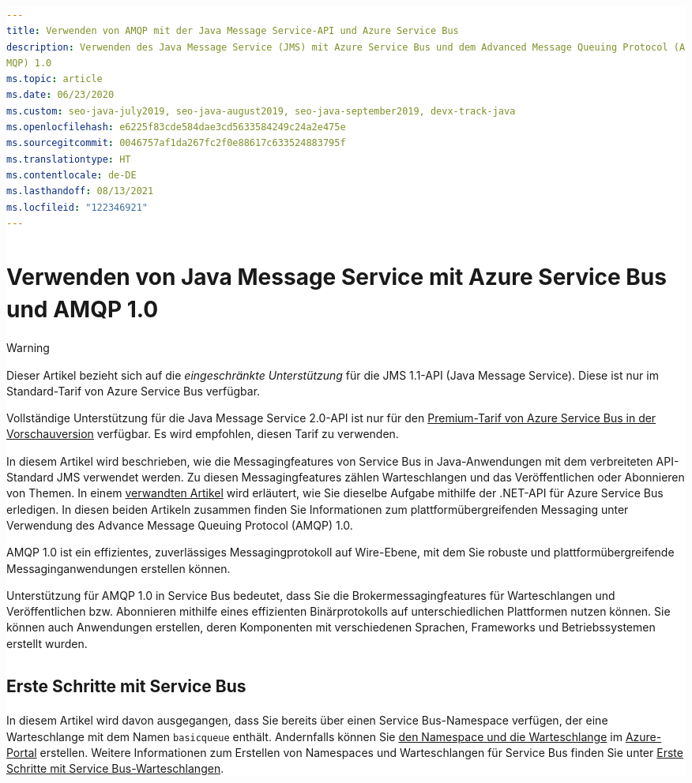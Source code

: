 ```yaml
---
title: Verwenden von AMQP mit der Java Message Service-API und Azure Service Bus
description: Verwenden des Java Message Service (JMS) mit Azure Service Bus und dem Advanced Message Queuing Protocol (AMQP) 1.0
ms.topic: article
ms.date: 06/23/2020
ms.custom: seo-java-july2019, seo-java-august2019, seo-java-september2019, devx-track-java
ms.openlocfilehash: e6225f83cde584dae3cd5633584249c24a2e475e
ms.sourcegitcommit: 0046757af1da267fc2f0e88617c633524883795f
ms.translationtype: HT
ms.contentlocale: de-DE
ms.lasthandoff: 08/13/2021
ms.locfileid: "122346921"
---
```

# <a name="use-the-java-message-service-with-azure-service-bus-and-amqp-10"></a>Verwenden von Java Message Service mit Azure Service Bus und AMQP 1.0

> [!WARNING]
> Dieser Artikel bezieht sich auf die *eingeschränkte Unterstützung* für die JMS 1.1-API (Java Message Service). Diese ist nur im Standard-Tarif von Azure Service Bus verfügbar.
>
> Vollständige Unterstützung für die Java Message Service 2.0-API ist nur für den [Premium-Tarif von Azure Service Bus in der Vorschauversion](how-to-use-java-message-service-20.md) verfügbar. Es wird empfohlen, diesen Tarif zu verwenden.
>

In diesem Artikel wird beschrieben, wie die Messagingfeatures von Service Bus in Java-Anwendungen mit dem verbreiteten API-Standard JMS verwendet werden. Zu diesen Messagingfeatures zählen Warteschlangen und das Veröffentlichen oder Abonnieren von Themen. In einem [verwandten Artikel](service-bus-amqp-dotnet.md) wird erläutert, wie Sie dieselbe Aufgabe mithilfe der .NET-API für Azure Service Bus erledigen. In diesen beiden Artikeln zusammen finden Sie Informationen zum plattformübergreifenden Messaging unter Verwendung des Advance Message Queuing Protocol (AMQP) 1.0.

AMQP 1.0 ist ein effizientes, zuverlässiges Messagingprotokoll auf Wire-Ebene, mit dem Sie robuste und plattformübergreifende Messaginganwendungen erstellen können.

Unterstützung für AMQP 1.0 in Service Bus bedeutet, dass Sie die Brokermessagingfeatures für Warteschlangen und Veröffentlichen bzw. Abonnieren mithilfe eines effizienten Binärprotokolls auf unterschiedlichen Plattformen nutzen können. Sie können auch Anwendungen erstellen, deren Komponenten mit verschiedenen Sprachen, Frameworks und Betriebssystemen erstellt wurden.

## <a name="get-started-with-service-bus"></a>Erste Schritte mit Service Bus

In diesem Artikel wird davon ausgegangen, dass Sie bereits über einen Service Bus-Namespace verfügen, der eine Warteschlange mit dem Namen `basicqueue` enthält. Andernfalls können Sie [den Namespace und die Warteschlange](service-bus-create-namespace-portal.md) im [Azure-Portal](https://portal.azure.com) erstellen. Weitere Informationen zum Erstellen von Namespaces und Warteschlangen für Service Bus finden Sie unter [Erste Schritte mit Service Bus-Warteschlangen](service-bus-dotnet-get-started-with-queues.md).
